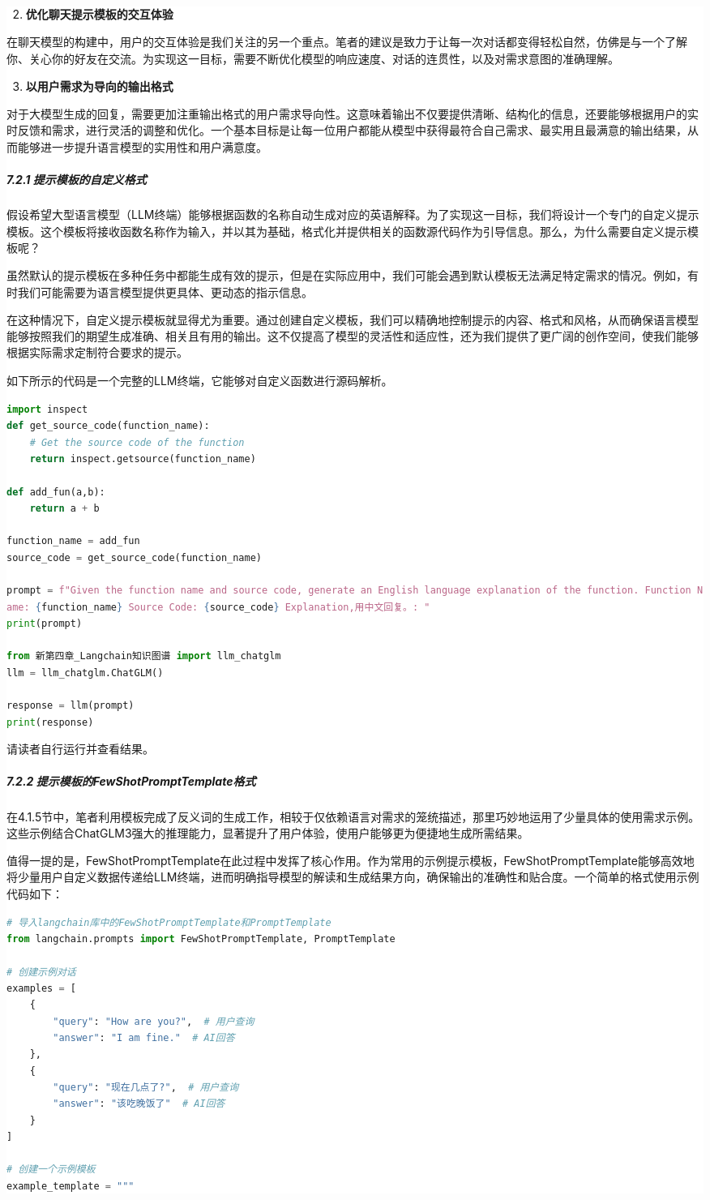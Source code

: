 2. **优化聊天提示模板的交互体验**

在聊天模型的构建中，用户的交互体验是我们关注的另一个重点。笔者的建议是致力于让每一次对话都变得轻松自然，仿佛是与一个了解你、关心你的好友在交流。为实现这一目标，需要不断优化模型的响应速度、对话的连贯性，以及对需求意图的准确理解。

3. **以用户需求为导向的输出格式**

对于大模型生成的回复，需要更加注重输出格式的用户需求导向性。这意味着输出不仅要提供清晰、结构化的信息，还要能够根据用户的实时反馈和需求，进行灵活的调整和优化。一个基本目标是让每一位用户都能从模型中获得最符合自己需求、最实用且最满意的输出结果，从而能够进一步提升语言模型的实用性和用户满意度。

##### 7.2.1 提示模板的自定义格式
假设希望大型语言模型（LLM终端）能够根据函数的名称自动生成对应的英语解释。为了实现这一目标，我们将设计一个专门的自定义提示模板。这个模板将接收函数名称作为输入，并以其为基础，格式化并提供相关的函数源代码作为引导信息。那么，为什么需要自定义提示模板呢？

虽然默认的提示模板在多种任务中都能生成有效的提示，但是在实际应用中，我们可能会遇到默认模板无法满足特定需求的情况。例如，有时我们可能需要为语言模型提供更具体、更动态的指示信息。

在这种情况下，自定义提示模板就显得尤为重要。通过创建自定义模板，我们可以精确地控制提示的内容、格式和风格，从而确保语言模型能够按照我们的期望生成准确、相关且有用的输出。这不仅提高了模型的灵活性和适应性，还为我们提供了更广阔的创作空间，使我们能够根据实际需求定制符合要求的提示。

如下所示的代码是一个完整的LLM终端，它能够对自定义函数进行源码解析。
```python
import inspect
def get_source_code(function_name):
    # Get the source code of the function
    return inspect.getsource(function_name)

def add_fun(a,b):
    return a + b

function_name = add_fun
source_code = get_source_code(function_name)

prompt = f"Given the function name and source code, generate an English language explanation of the function. Function Name: {function_name} Source Code: {source_code} Explanation,用中文回复。: "
print(prompt)

from 新第四章_Langchain知识图谱 import llm_chatglm
llm = llm_chatglm.ChatGLM()

response = llm(prompt)
print(response)
```
请读者自行运行并查看结果。

##### 7.2.2 提示模板的FewShotPromptTemplate格式
在4.1.5节中，笔者利用模板完成了反义词的生成工作，相较于仅依赖语言对需求的笼统描述，那里巧妙地运用了少量具体的使用需求示例。这些示例结合ChatGLM3强大的推理能力，显著提升了用户体验，使用户能够更为便捷地生成所需结果。

值得一提的是，FewShotPromptTemplate在此过程中发挥了核心作用。作为常用的示例提示模板，FewShotPromptTemplate能够高效地将少量用户自定义数据传递给LLM终端，进而明确指导模型的解读和生成结果方向，确保输出的准确性和贴合度。一个简单的格式使用示例代码如下：
```python
# 导入langchain库中的FewShotPromptTemplate和PromptTemplate
from langchain.prompts import FewShotPromptTemplate, PromptTemplate

# 创建示例对话
examples = [
    {
        "query": "How are you?",  # 用户查询
        "answer": "I am fine."  # AI回答
    },
    {
        "query": "现在几点了?",  # 用户查询
        "answer": "该吃晚饭了"  # AI回答
    }
]

# 创建一个示例模板
example_template = """
```